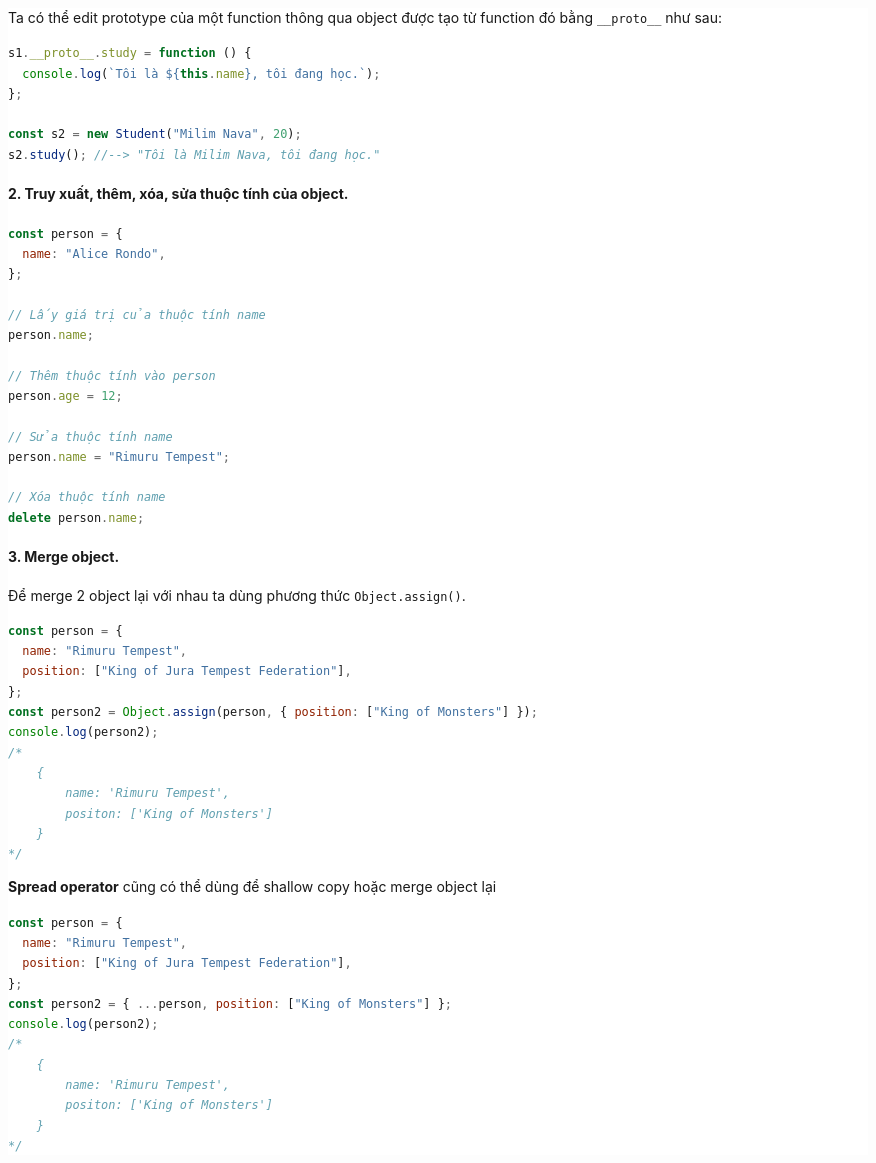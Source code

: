 Ta có thể edit prototype của một function thông qua object được tạo từ function đó bằng `__proto__` như sau:

```js
s1.__proto__.study = function () {
  console.log(`Tôi là ${this.name}, tôi đang học.`);
};

const s2 = new Student("Milim Nava", 20);
s2.study(); //--> "Tôi là Milim Nava, tôi đang học."
```

#### 2. Truy xuất, thêm, xóa, sửa thuộc tính của object.

```js
const person = {
  name: "Alice Rondo",
};

// Lấy giá trị của thuộc tính name
person.name;

// Thêm thuộc tính vào person
person.age = 12;

// Sửa thuộc tính name
person.name = "Rimuru Tempest";

// Xóa thuộc tính name
delete person.name;
```

#### 3. Merge object.

Để merge 2 object lại với nhau ta dùng phương thức `Object.assign()`.

```js
const person = {
  name: "Rimuru Tempest",
  position: ["King of Jura Tempest Federation"],
};
const person2 = Object.assign(person, { position: ["King of Monsters"] });
console.log(person2);
/*
    {
        name: 'Rimuru Tempest',
        positon: ['King of Monsters']
    }
*/
```

**Spread operator** cũng có thể dùng để shallow copy hoặc merge object lại

```js
const person = {
  name: "Rimuru Tempest",
  position: ["King of Jura Tempest Federation"],
};
const person2 = { ...person, position: ["King of Monsters"] };
console.log(person2);
/*
    {
        name: 'Rimuru Tempest',
        positon: ['King of Monsters']
    }
*/
```
